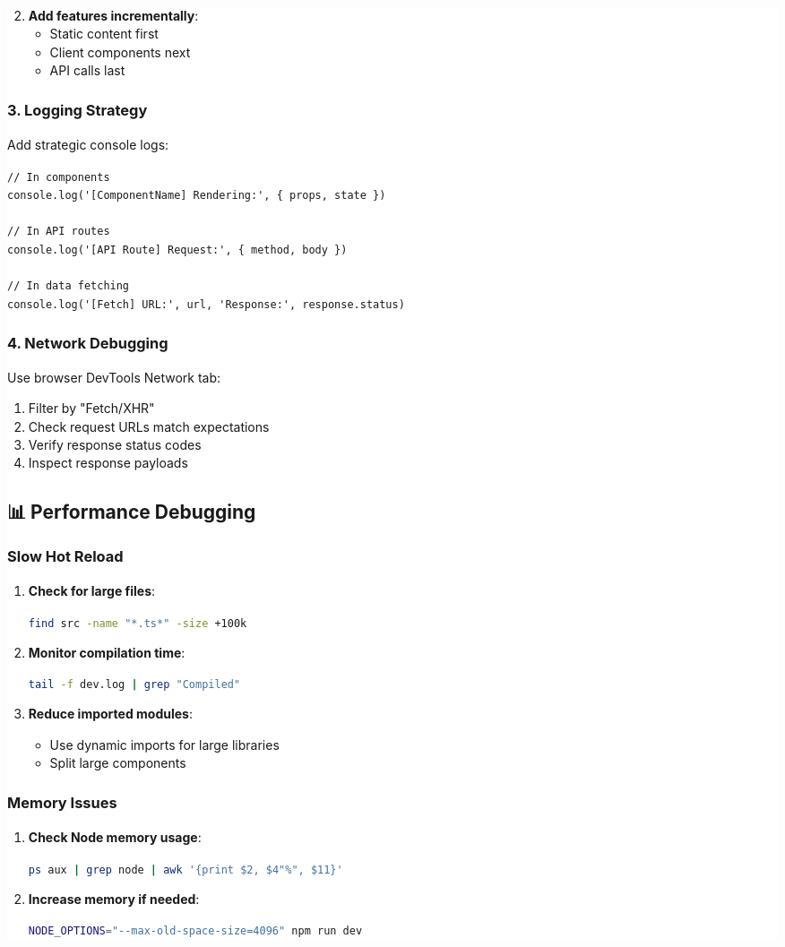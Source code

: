 2. **Add features incrementally**:
   - Static content first
   - Client components next
   - API calls last

### 3. Logging Strategy

Add strategic console logs:

```tsx
// In components
console.log('[ComponentName] Rendering:', { props, state })

// In API routes
console.log('[API Route] Request:', { method, body })

// In data fetching
console.log('[Fetch] URL:', url, 'Response:', response.status)
```

### 4. Network Debugging

Use browser DevTools Network tab:
1. Filter by "Fetch/XHR"
2. Check request URLs match expectations
3. Verify response status codes
4. Inspect response payloads

## 📊 Performance Debugging

### Slow Hot Reload

1. **Check for large files**:
   ```bash
   find src -name "*.ts*" -size +100k
   ```

2. **Monitor compilation time**:
   ```bash
   tail -f dev.log | grep "Compiled"
   ```

3. **Reduce imported modules**:
   - Use dynamic imports for large libraries
   - Split large components

### Memory Issues

1. **Check Node memory usage**:
   ```bash
   ps aux | grep node | awk '{print $2, $4"%", $11}'
   ```

2. **Increase memory if needed**:
   ```bash
   NODE_OPTIONS="--max-old-space-size=4096" npm run dev
   ```
